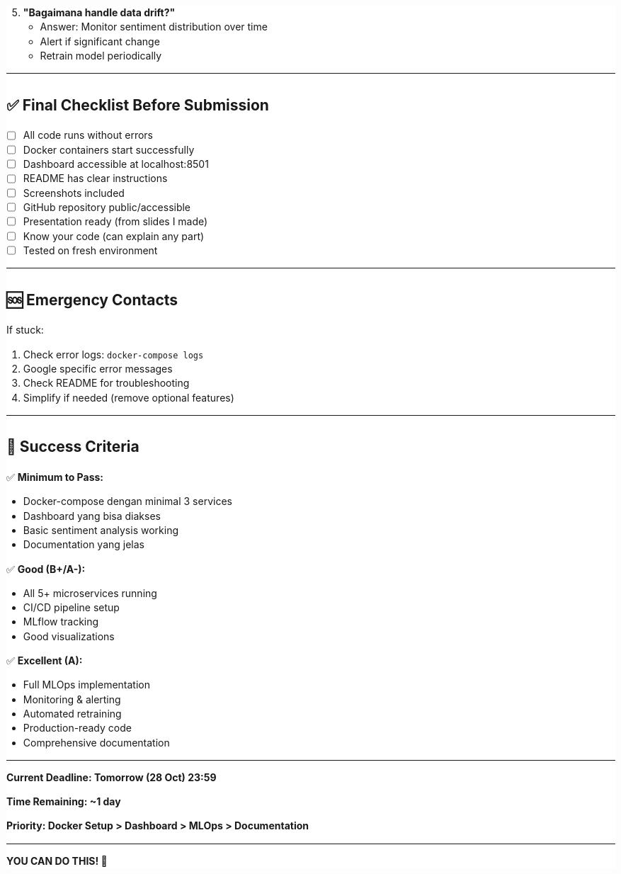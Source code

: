 5. **"Bagaimana handle data drift?"**
   - Answer: Monitor sentiment distribution over time
   - Alert if significant change
   - Retrain model periodically

---

## ✅ Final Checklist Before Submission

- [ ] All code runs without errors
- [ ] Docker containers start successfully
- [ ] Dashboard accessible at localhost:8501
- [ ] README has clear instructions
- [ ] Screenshots included
- [ ] GitHub repository public/accessible
- [ ] Presentation ready (from slides I made)
- [ ] Know your code (can explain any part)
- [ ] Tested on fresh environment

---

## 🆘 Emergency Contacts

If stuck:
1. Check error logs: `docker-compose logs`
2. Google specific error messages
3. Check README for troubleshooting
4. Simplify if needed (remove optional features)

---

## 🎉 Success Criteria

✅ **Minimum to Pass:**
- Docker-compose dengan minimal 3 services
- Dashboard yang bisa diakses
- Basic sentiment analysis working
- Documentation yang jelas

✅ **Good (B+/A-):**
- All 5+ microservices running
- CI/CD pipeline setup
- MLflow tracking
- Good visualizations

✅ **Excellent (A):**
- Full MLOps implementation
- Monitoring & alerting
- Automated retraining
- Production-ready code
- Comprehensive documentation

---

**Current Deadline: Tomorrow (28 Oct) 23:59**

**Time Remaining: ~1 day**

**Priority: Docker Setup > Dashboard > MLOps > Documentation**

---

**YOU CAN DO THIS! 💪**
